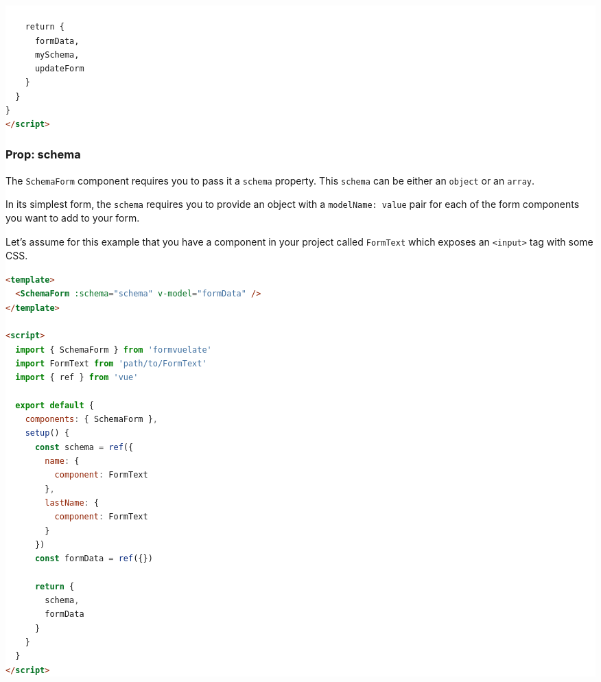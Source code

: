 ```html

    return {
      formData,
      mySchema,
      updateForm
    }
  }
}
</script>
```
### Prop: schema

The `SchemaForm` component requires you to pass it a `schema` property. This `schema` can be either an `object` or an `array`.

In its simplest form, the `schema` requires you to provide an object with a `modelName: value` pair for each of the form components you want to add to your form.

Let’s assume for this example that you have a component in your project called `FormText` which exposes an `<input>` tag with some CSS.

```html
<template>
  <SchemaForm :schema="schema" v-model="formData" />
</template>

<script>
  import { SchemaForm } from 'formvuelate'
  import FormText from 'path/to/FormText'
  import { ref } from 'vue'

  export default {
    components: { SchemaForm },
    setup() {
      const schema = ref({
        name: {
          component: FormText
        },
        lastName: {
          component: FormText
        }
      })
      const formData = ref({})

      return {
        schema,
        formData
      }
    }
  }
</script>
```
